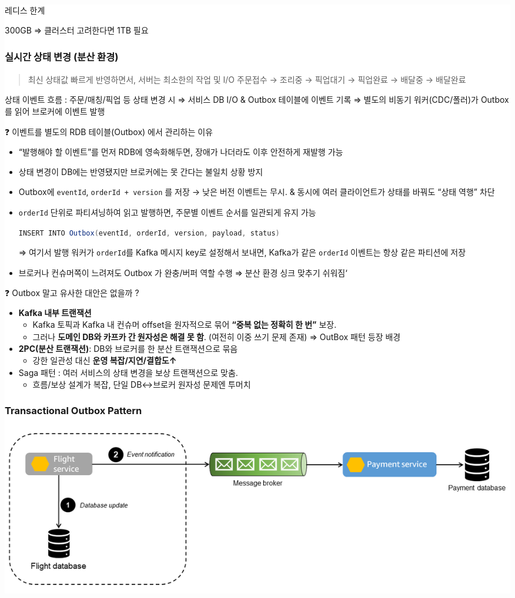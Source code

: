 레디스 한계 

300GB ⇒ 클러스터 고려한다면 1TB 필요 

### 실시간 상태 변경 (분산 환경)

> 최신 상태값 빠르게 반영하면서, 서버는 최소한의 작업 및 I/O
주문접수 → 조리중 → 픽업대기 → 픽업완료 → 배달중 → 배달완료
> 

상태 이벤트 흐름 
: 주문/매칭/픽업 등 상태 변경 시 ⇒ 서비스 DB I/O & Outbox 테이블에 이벤트 기록 ⇒ 별도의 비동기 워커(CDC/폴러)가 Outbox를 읽어 브로커에 이벤트 발행

❓ 이벤트를 별도의 RDB 테이블(Outbox) 에서 관리하는 이유

- “발행해야 할 이벤트”를 먼저 RDB에 영속화해두면, 장애가 나더라도 이후 안전하게 재발행 가능
- 상태 변경이 DB에는 반영됐지만 브로커에는 못 간다는 불일치 상황 방지
- Outbox에 `eventId`, `orderId + version` 를 저장 → 낮은 버전 이벤트는 무시.
& 동시에 여러 클라이언트가 상태를 바꿔도 “상태 역행” 차단
- `orderId` 단위로 파티셔닝하여 읽고 발행하면, 주문별 이벤트 순서를 일관되게 유지 가능
    
    ```java
    INSERT INTO Outbox(eventId, orderId, version, payload, status)
    ```
    
    ⇒ 여기서 발행 워커가 `orderId`를 Kafka 메시지 key로 설정해서 보내면, Kafka가 같은 `orderId` 이벤트는 항상 같은 파티션에 저장
    
- 브로커나 컨슈머쪽이 느려져도 Outbox 가 완충/버퍼 역할 수행 ⇒ 분산 환경 싱크 맞추기 쉬워짐‘

❓ Outbox 말고 유사한 대안은 없을까 ? 

- **Kafka 내부 트랜잭션**
    - Kafka 토픽과 Kafka 내 컨슈머 offset을 원자적으로 묶어 **“중복 없는 정확히 한 번”** 보장.
    - 그러나 **도메인 DB와 카프카 간 원자성은 해결 못 함**. (여전히 이중 쓰기 문제 존재)  ⇒ OutBox 패턴 등장 배경
- **2PC(분산 트랜잭션)**: DB와 브로커를 한 분산 트랜잭션으로 묶음
    - 강한 일관성 대신 **운영 복잡/지연/결합도↑**
- Saga 패턴 : 여러 서비스의 상태 변경을 보상 트랜잭션으로 맞춤.
    - 흐름/보상 설계가 복잡, 단일 DB↔브로커 원자성 문제엔 투머치

<aside>

### Transactional Outbox Pattern

![image.png](image.png)
